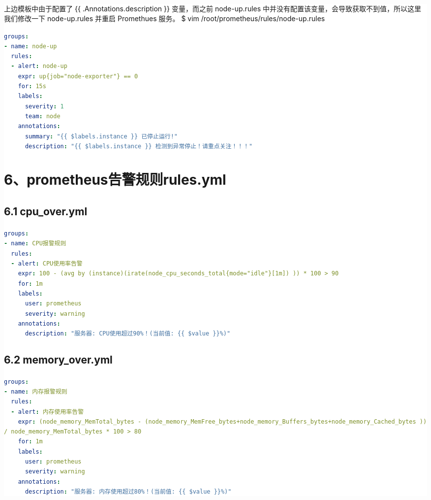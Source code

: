 
上边模板中由于配置了 {{ .Annotations.description }} 变量，而之前 node-up.rules 中并没有配置该变量，会导致获取不到值，所以这里我们修改一下 node-up.rules 并重启 Promethues 服务。
$ vim /root/prometheus/rules/node-up.rules

```yml
groups:
- name: node-up
  rules:
  - alert: node-up
    expr: up{job="node-exporter"} == 0
    for: 15s
    labels:
      severity: 1
      team: node
    annotations:
      summary: "{{ $labels.instance }} 已停止运行!"
      description: "{{ $labels.instance }} 检测到异常停止！请重点关注！！！"
```

# 6、prometheus告警规则rules.yml

## 6.1 cpu_over.yml

```yml
groups:
- name: CPU报警规则
  rules:
  - alert: CPU使用率告警
    expr: 100 - (avg by (instance)(irate(node_cpu_seconds_total{mode="idle"}[1m]) )) * 100 > 90
    for: 1m
    labels:
      user: prometheus
      severity: warning
    annotations:
      description: "服务器: CPU使用超过90%！(当前值: {{ $value }}%)"
```

## 6.2 memory_over.yml

```yml
groups:
- name: 内存报警规则
  rules:
  - alert: 内存使用率告警
    expr: (node_memory_MemTotal_bytes - (node_memory_MemFree_bytes+node_memory_Buffers_bytes+node_memory_Cached_bytes )) / node_memory_MemTotal_bytes * 100 > 80
    for: 1m
    labels:
      user: prometheus
      severity: warning
    annotations:
      description: "服务器: 内存使用超过80%！(当前值: {{ $value }}%)"
```
